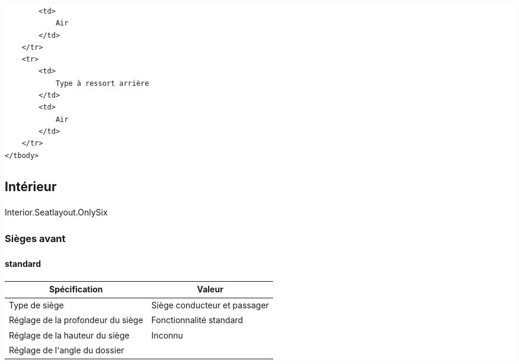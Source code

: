 			<td>
				Air
			</td>
		</tr>
		<tr>
			<td>
				Type à ressort arrière
			</td>
			<td>
				Air
			</td>
		</tr>
	</tbody>
</table>

## Intérieur

Interior.Seatlayout.OnlySix

### Sièges avant


#### standard

<table class="table table-striped border">
	<thead>
			<tr>
			<th>
				Spécification
			</th>
			<th>
				Valeur
			</th>
			</tr>
	</thead>
	<tbody>
		<tr>
			<td>
				Type de siège
			</td>
			<td>
				Siège conducteur et passager
			</td>
		</tr>
		<tr>
			<td>
				Réglage de la profondeur du siège
			</td>
			<td>
				Fonctionnalité standard
			</td>
		</tr>
		<tr>
			<td>
				Réglage de la hauteur du siège
			</td>
			<td>
				Inconnu
			</td>
		</tr>
		<tr>
			<td>
				Réglage de l'angle du dossier
			</td>